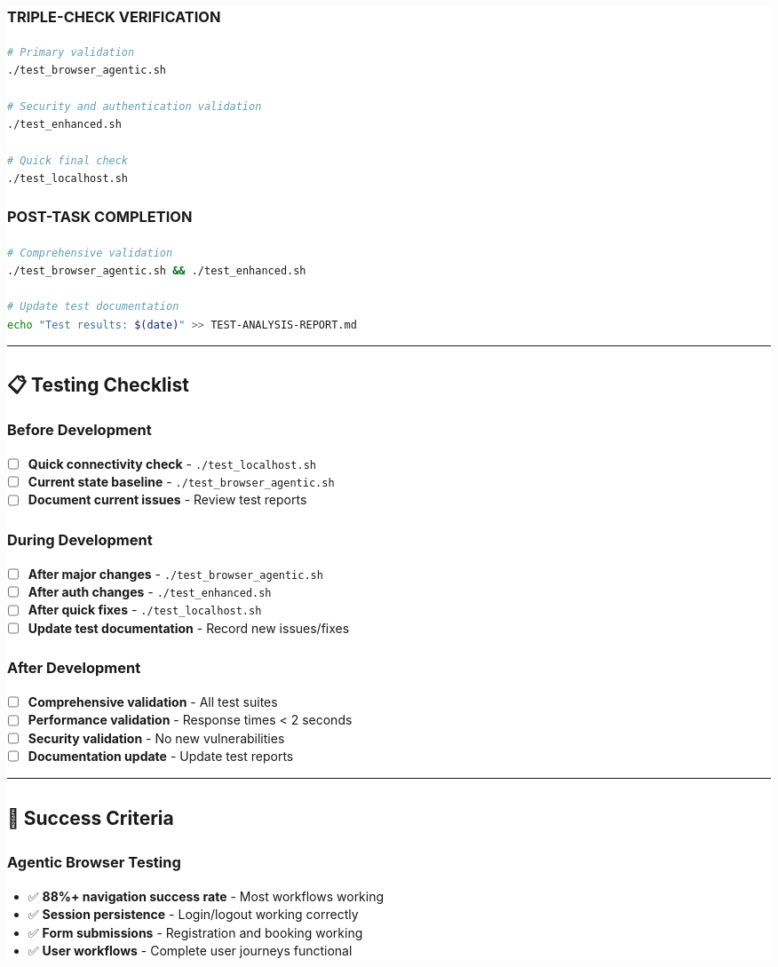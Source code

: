 ### **TRIPLE-CHECK VERIFICATION**
```bash
# Primary validation
./test_browser_agentic.sh

# Security and authentication validation
./test_enhanced.sh

# Quick final check
./test_localhost.sh
```

### **POST-TASK COMPLETION**
```bash
# Comprehensive validation
./test_browser_agentic.sh && ./test_enhanced.sh

# Update test documentation
echo "Test results: $(date)" >> TEST-ANALYSIS-REPORT.md
```

---

## 📋 **Testing Checklist**

### **Before Development**
- [ ] **Quick connectivity check** - `./test_localhost.sh`
- [ ] **Current state baseline** - `./test_browser_agentic.sh`
- [ ] **Document current issues** - Review test reports

### **During Development**
- [ ] **After major changes** - `./test_browser_agentic.sh`
- [ ] **After auth changes** - `./test_enhanced.sh`
- [ ] **After quick fixes** - `./test_localhost.sh`
- [ ] **Update test documentation** - Record new issues/fixes

### **After Development**
- [ ] **Comprehensive validation** - All test suites
- [ ] **Performance validation** - Response times < 2 seconds
- [ ] **Security validation** - No new vulnerabilities
- [ ] **Documentation update** - Update test reports

---

## 🎯 **Success Criteria**

### **Agentic Browser Testing**
- ✅ **88%+ navigation success rate** - Most workflows working
- ✅ **Session persistence** - Login/logout working correctly
- ✅ **Form submissions** - Registration and booking working
- ✅ **User workflows** - Complete user journeys functional
